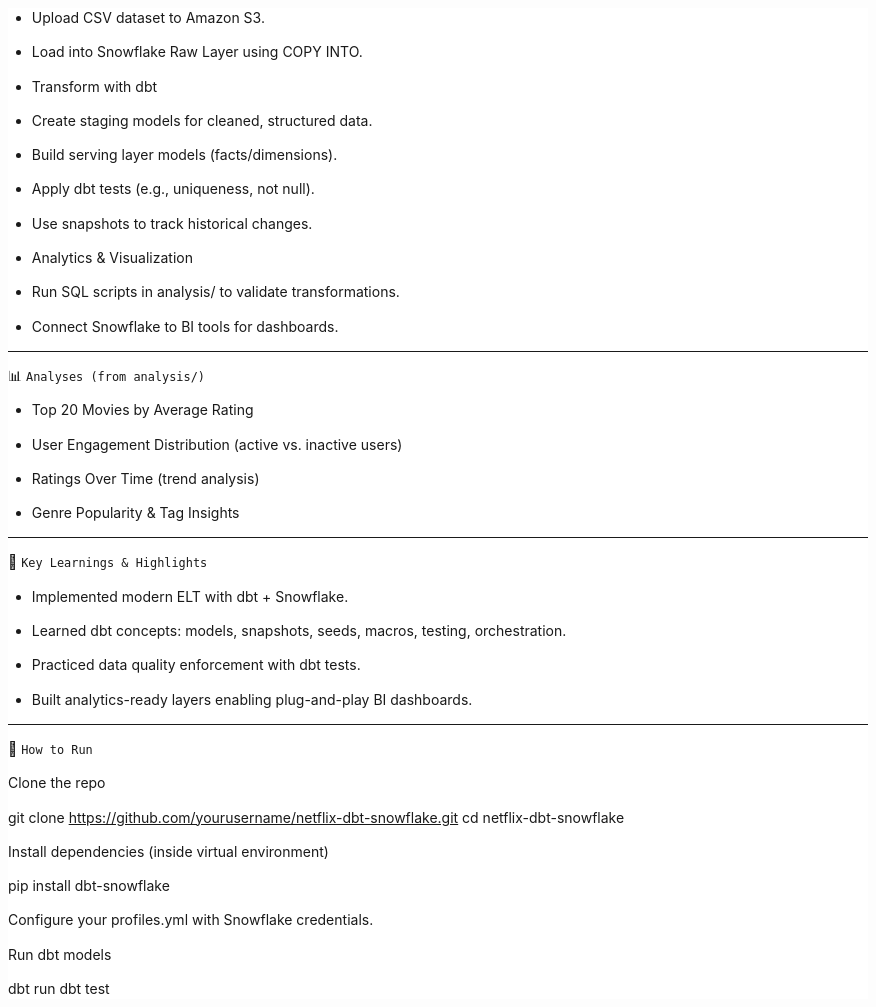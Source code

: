 - Upload CSV dataset to Amazon S3.

- Load into Snowflake Raw Layer using COPY INTO.

- Transform with dbt

- Create staging models for cleaned, structured data.

- Build serving layer models (facts/dimensions).

- Apply dbt tests (e.g., uniqueness, not null).

- Use snapshots to track historical changes.

- Analytics & Visualization

- Run SQL scripts in analysis/ to validate transformations.

- Connect Snowflake to BI tools for dashboards.

- - - - - - - - - - - - - - - - - - - - - - - - - - - - - 

📊 `Analyses (from analysis/)`

- Top 20 Movies by Average Rating

- User Engagement Distribution (active vs. inactive users)

- Ratings Over Time (trend analysis)

- Genre Popularity & Tag Insights

- - - - - - - - - - - - - - - - - - - - - - - - - - - - - 

🔑 `Key Learnings & Highlights`

- Implemented modern ELT with dbt + Snowflake.

- Learned dbt concepts: models, snapshots, seeds, macros, testing, orchestration.

-  Practiced data quality enforcement with dbt tests.

-  Built analytics-ready layers enabling plug-and-play BI dashboards.
  
- - - - - - - - - - - - - - - - - - - - - - - - - - - - - 

📌 `How to Run`

Clone the repo

git clone https://github.com/yourusername/netflix-dbt-snowflake.git
cd netflix-dbt-snowflake


Install dependencies (inside virtual environment)

pip install dbt-snowflake


Configure your profiles.yml with Snowflake credentials.

Run dbt models

dbt run
dbt test
